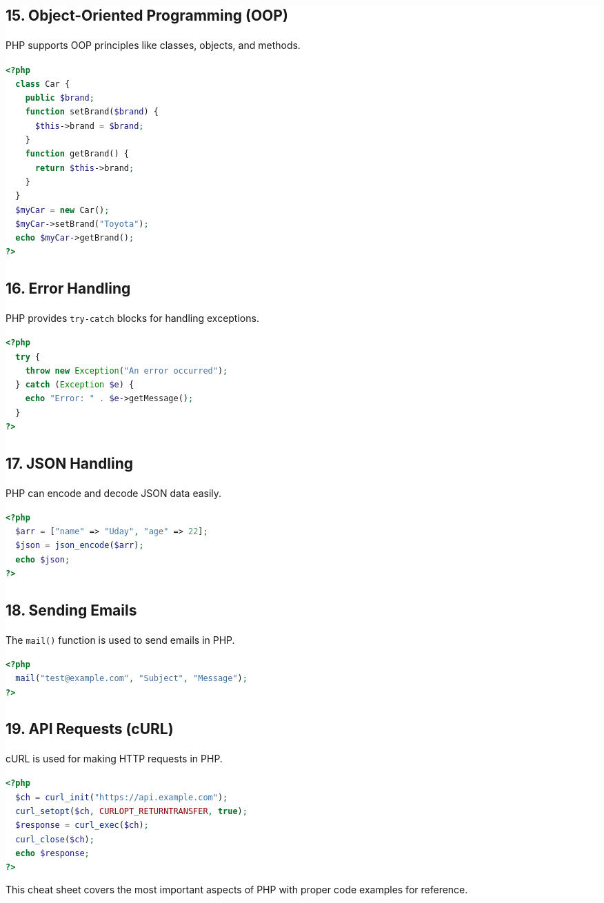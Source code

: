 ## 15. Object-Oriented Programming (OOP)
PHP supports OOP principles like classes, objects, and methods.
```php
<?php
  class Car {
    public $brand;
    function setBrand($brand) {
      $this->brand = $brand;
    }
    function getBrand() {
      return $this->brand;
    }
  }
  $myCar = new Car();
  $myCar->setBrand("Toyota");
  echo $myCar->getBrand();
?>
```

## 16. Error Handling
PHP provides `try-catch` blocks for handling exceptions.
```php
<?php
  try {
    throw new Exception("An error occurred");
  } catch (Exception $e) {
    echo "Error: " . $e->getMessage();
  }
?>
```

## 17. JSON Handling
PHP can encode and decode JSON data easily.
```php
<?php
  $arr = ["name" => "Uday", "age" => 22];
  $json = json_encode($arr);
  echo $json;
?>
```

## 18. Sending Emails
The `mail()` function is used to send emails in PHP.
```php
<?php
  mail("test@example.com", "Subject", "Message");
?>
```

## 19. API Requests (cURL)
cURL is used for making HTTP requests in PHP.
```php
<?php
  $ch = curl_init("https://api.example.com");
  curl_setopt($ch, CURLOPT_RETURNTRANSFER, true);
  $response = curl_exec($ch);
  curl_close($ch);
  echo $response;
?>
```

This cheat sheet covers the most important aspects of PHP with proper code examples for reference.

